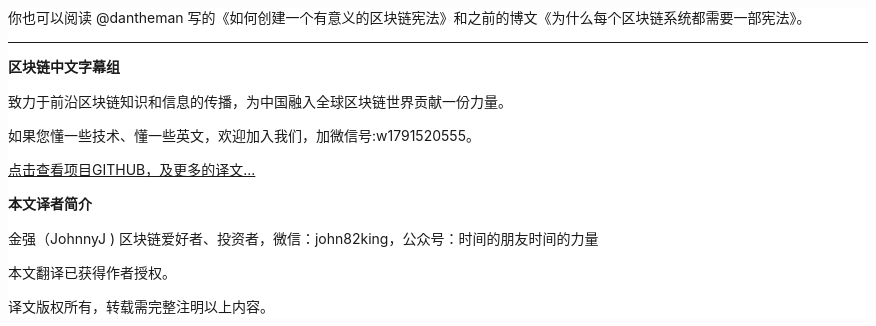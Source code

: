 你也可以阅读 @dantheman 写的《如何创建一个有意义的区块链宪法》和之前的博文《为什么每个区块链系统都需要一部宪法》。

---

**区块链中文字幕组**

致力于前沿区块链知识和信息的传播，为中国融入全球区块链世界贡献一份力量。

如果您懂一些技术、懂一些英文，欢迎加入我们，加微信号:w1791520555。

[点击查看项目GITHUB，及更多的译文...](https://github.com/BlockchainTranslator/EOS)

**本文译者简介**

金强（JohnnyJ ) 区块链爱好者、投资者，微信：john82king，公众号：时间的朋友时间的力量

本文翻译已获得作者授权。

译文版权所有，转载需完整注明以上内容。
